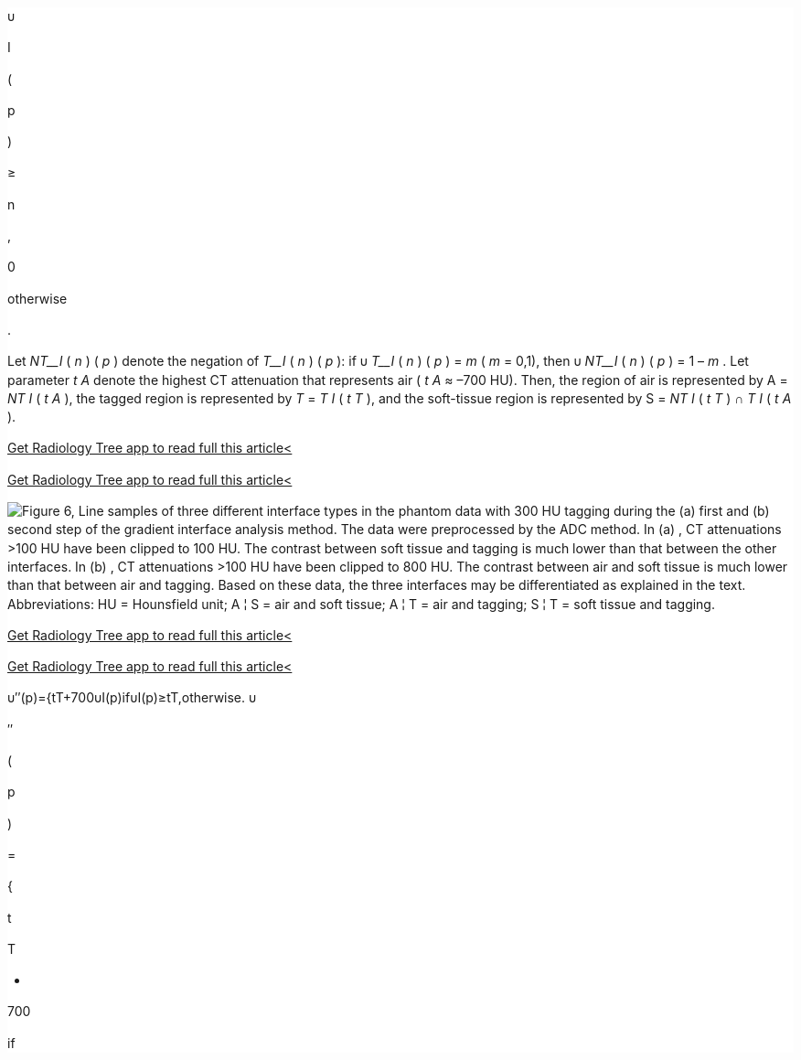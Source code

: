 υ

I

(

p

)

≥

n

,

0

otherwise

.


Let _NT__I_ ( _n_ ) ( _p_ ) denote the negation of _T__I_ ( _n_ ) ( _p_ ): if υ _T__I_ ( _n_ )  ( _p_ ) = _m_ ( _m_ = 0,1), then υ _NT__I_ ( _n_ )  ( _p_ ) = 1 – _m_ . Let parameter _t  A_ denote the highest CT attenuation that represents air ( _t  A_ ≈ –700 HU). Then, the region of air is represented by A = _NT_ _I_ ( _t  A_ ), the tagged region is represented by _T_ = _T  I_ ( _t  T_ ), and the soft-tissue region is represented by S = _NT  I_ ( _t  T_ ) ∩ _T  I_ ( _t  A_ ).


[Get Radiology Tree app to read full this article<](https://clinicalpub.com/app)

[Get Radiology Tree app to read full this article<](https://clinicalpub.com/app)

![Figure 6, Line samples of three different interface types in the phantom data with 300 HU tagging during the (a) first and (b) second step of the gradient interface analysis method. The data were preprocessed by the ADC method. In (a) , CT attenuations >100 HU have been clipped to 100 HU. The contrast between soft tissue and tagging is much lower than that between the other interfaces. In (b) , CT attenuations >100 HU have been clipped to 800 HU. The contrast between air and soft tissue is much lower than that between air and tagging. Based on these data, the three interfaces may be differentiated as explained in the text. Abbreviations: HU = Hounsfield unit; A ¦ S = air and soft tissue; A ¦ T = air and tagging; S ¦ T = soft tissue and tagging.](https://storage.googleapis.com/dl.dentistrykey.com/clinical/FullyAutomatedThreeDimensionalDetectionofPolypsinFecalTaggingCTColonography/3_1s20S1076633206006738.jpg)

[Get Radiology Tree app to read full this article<](https://clinicalpub.com/app)

[Get Radiology Tree app to read full this article<](https://clinicalpub.com/app)

υ′′(p)={tT+700υI(p)ifυI(p)≥tT,otherwise.
υ

″

(

p

)

=

{

t

T

+

700

if

